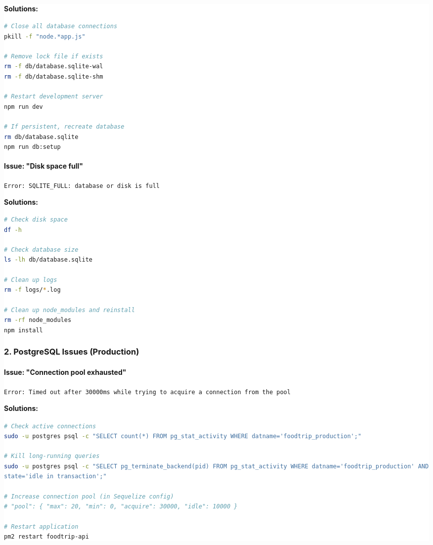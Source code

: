 **Solutions:**
```bash
# Close all database connections
pkill -f "node.*app.js"

# Remove lock file if exists
rm -f db/database.sqlite-wal
rm -f db/database.sqlite-shm

# Restart development server
npm run dev

# If persistent, recreate database
rm db/database.sqlite
npm run db:setup
```

#### Issue: "Disk space full"
```
Error: SQLITE_FULL: database or disk is full
```

**Solutions:**
```bash
# Check disk space
df -h

# Check database size
ls -lh db/database.sqlite

# Clean up logs
rm -f logs/*.log

# Clean up node_modules and reinstall
rm -rf node_modules
npm install
```

### 2. PostgreSQL Issues (Production)

#### Issue: "Connection pool exhausted"
```
Error: Timed out after 30000ms while trying to acquire a connection from the pool
```

**Solutions:**
```bash
# Check active connections
sudo -u postgres psql -c "SELECT count(*) FROM pg_stat_activity WHERE datname='foodtrip_production';"

# Kill long-running queries
sudo -u postgres psql -c "SELECT pg_terminate_backend(pid) FROM pg_stat_activity WHERE datname='foodtrip_production' AND state='idle in transaction';"

# Increase connection pool (in Sequelize config)
# "pool": { "max": 20, "min": 0, "acquire": 30000, "idle": 10000 }

# Restart application
pm2 restart foodtrip-api
```
